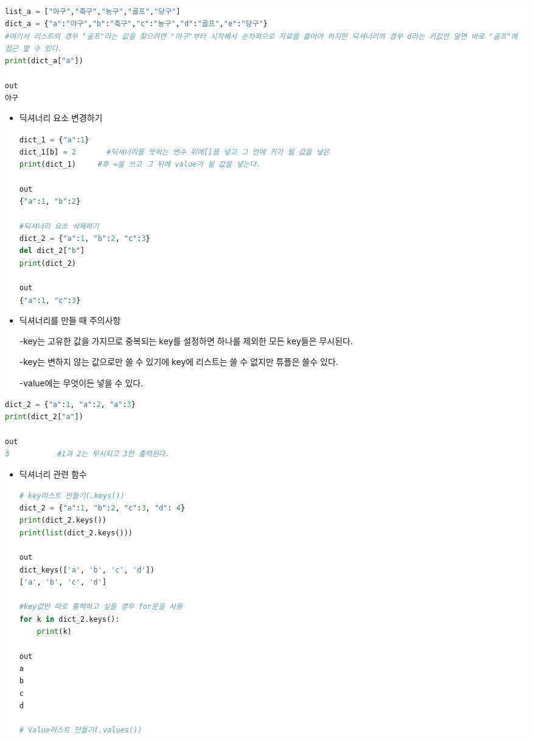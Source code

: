   ```python
  list_a = ["야구","축구","농구","골프","당구"]
  dict_a = {"a":"야구","b":"축구","c":"농구","d":"골프","e":"당구"}
  #여기서 리스트의 경우 "골프"라는 값을 찾으려면 "야구"부터 시작해서 순차적으로 자료를 훓어야 하지만 딕셔너리의 경우 d라는 키값만 알면 바로 "골프"에 접근 할 수 있다. 
  print(dict_a["a"])

  out
  야구
  ```

- 딕셔너리 요소 변경하기

  ```python
  dict_1 = {"a":1}
  dict_1[b] = 2       #딕셔너리를 뜻하는 변수 뒤에[]를 넣고 그 안에 키가 될 값을 넣은 
  print(dict_1)		#후 =을 쓰고 그 뒤에 value가 될 값을 넣는다.
  
  out
  {"a":1, "b":2}
  
  #딕셔너리 요소 삭제하기
  dict_2 = {"a":1, "b":2, "c":3}
  del dict_2["b"]
  print(dict_2)
  
  out
  {"a":1, "c":3}
  ```

- 딕셔너리를 만들 때 주의사항

  -key는 고유한 값을 가지므로 중복되는 key를 설정하면 하나를 제외한 모든 key들은 무시된다.

  -key는 변하지 않는 값으로만 쓸 수 있기에 key에 리스트는 쓸 수 없지만 튜플은 쓸수 있다.

  -value에는 무엇이든 넣을 수 있다.

```python
dict_2 = {"a":1, "a":2, "a":3}
print(dict_2["a"])

out
3			#1과 2는 무시되고 3만 출력된다.
```

- 딕셔너리 관련 함수

  ```python
  # key리스트 만들기(.keys())
  dict_2 = {"a":1, "b":2, "c":3, "d": 4}
  print(dict_2.keys())
  print(list(dict_2.keys()))
  
  out
  dict_keys(['a', 'b', 'c', 'd'])
  ['a', 'b', 'c', 'd']
  
  #key값만 따로 출력하고 싶을 경우 for문을 사용
  for k in dict_2.keys():
      print(k)
  
  out
  a
  b
  c
  d
  
  # Value리스트 만들기(.values())
  ```